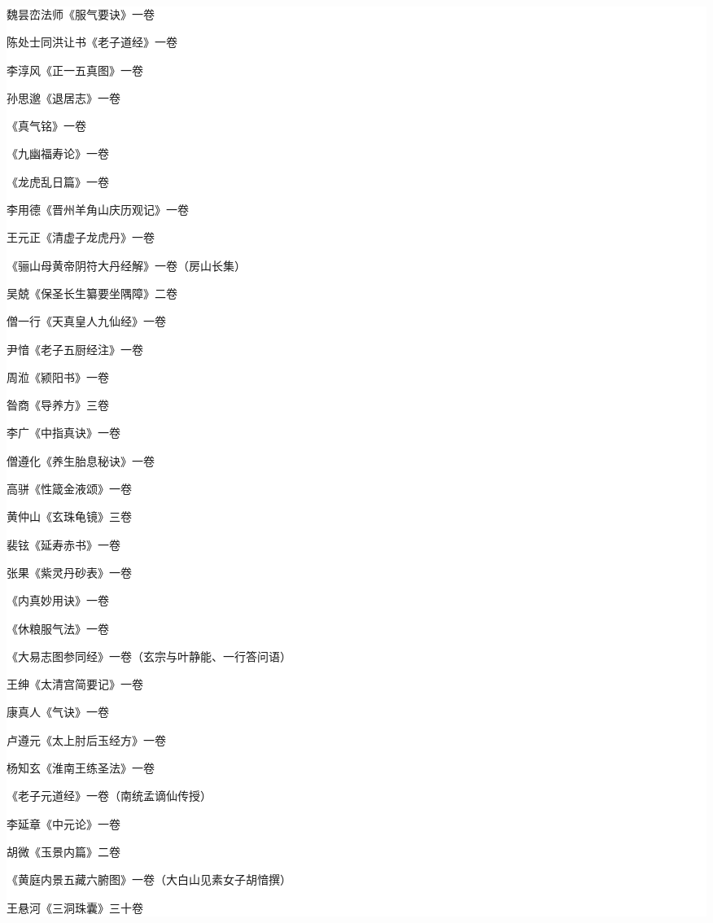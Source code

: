 魏昙峦法师《服气要诀》一卷

陈处士同洪让书《老子道经》一卷

李淳风《正一五真图》一卷

孙思邈《退居志》一卷

《真气铭》一卷

《九幽福寿论》一卷

《龙虎乱日篇》一卷

李用德《晋州羊角山庆历观记》一卷

王元正《清虚子龙虎丹》一卷

《骊山母黄帝阴符大丹经解》一卷（房山长集）

吴兢《保圣长生纂要坐隅障》二卷

僧一行《天真皇人九仙经》一卷

尹愔《老子五厨经注》一卷

周涖《颍阳书》一卷

昝商《导养方》三卷

李广《中指真诀》一卷

僧遵化《养生胎息秘诀》一卷

高骈《性箴金液颂》一卷

黄仲山《玄珠龟镜》三卷

裴铉《延寿赤书》一卷

张果《紫灵丹砂表》一卷

《内真妙用诀》一卷

《休粮服气法》一卷

《大易志图参同经》一卷（玄宗与叶静能、一行答问语）

王绅《太清宫简要记》一卷

康真人《气诀》一卷

卢遵元《太上肘后玉经方》一卷

杨知玄《淮南王练圣法》一卷

《老子元道经》一卷（南统孟谪仙传授）

李延章《中元论》一卷

胡微《玉景内篇》二卷

《黄庭内景五藏六腑图》一卷（大白山见素女子胡愔撰）

王悬河《三洞珠囊》三十卷
